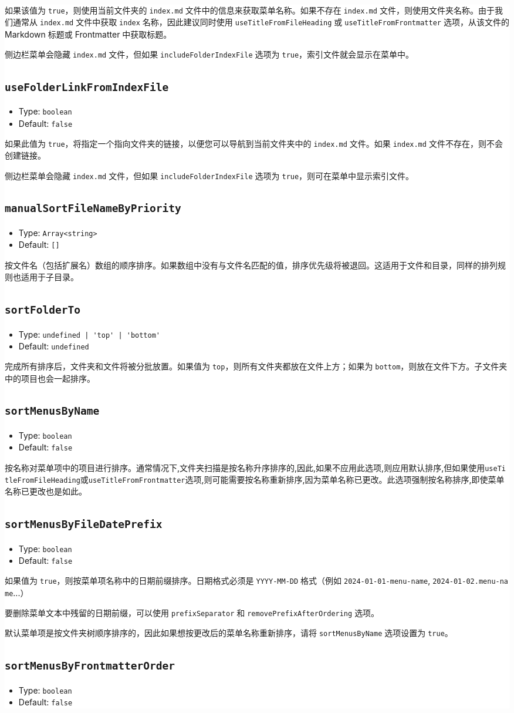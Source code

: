 如果该值为 `true`，则使用当前文件夹的 `index.md` 文件中的信息来获取菜单名称。如果不存在 `index.md` 文件，则使用文件夹名称。由于我们通常从 `index.md` 文件中获取 `index` 名称，因此建议同时使用 `useTitleFromFileHeading` 或 `useTitleFromFrontmatter` 选项，从该文件的 Markdown 标题或 Frontmatter 中获取标题。

侧边栏菜单会隐藏 `index.md` 文件，但如果 `includeFolderIndexFile` 选项为 `true`，索引文件就会显示在菜单中。

## `useFolderLinkFromIndexFile`

- Type: `boolean`
- Default: `false`

如果此值为 `true`，将指定一个指向文件夹的链接，以便您可以导航到当前文件夹中的 `index.md` 文件。如果 `index.md` 文件不存在，则不会创建链接。

侧边栏菜单会隐藏 `index.md` 文件，但如果 `includeFolderIndexFile` 选项为 `true`，则可在菜单中显示索引文件。

## `manualSortFileNameByPriority`

- Type: `Array<string>`
- Default: `[]`

按文件名（包括扩展名）数组的顺序排序。如果数组中没有与文件名匹配的值，排序优先级将被退回。这适用于文件和目录，同样的排列规则也适用于子目录。

## `sortFolderTo`

- Type: `undefined | 'top' | 'bottom'`
- Default: `undefined`

完成所有排序后，文件夹和文件将被分批放置。如果值为 `top`，则所有文件夹都放在文件上方；如果为 `bottom`，则放在文件下方。子文件夹中的项目也会一起排序。

## `sortMenusByName`

- Type: `boolean`
- Default: `false`

按名称对菜单项中的项目进行排序。通常情况下,文件夹扫描是按名称升序排序的,因此,如果不应用此选项,则应用默认排序,但如果使用`useTitleFromFileHeading`或`useTitleFromFrontmatter`选项,则可能需要按名称重新排序,因为菜单名称已更改。此选项强制按名称排序,即使菜单名称已更改也是如此。

## `sortMenusByFileDatePrefix`

- Type: `boolean`
- Default: `false`

如果值为 `true`，则按菜单项名称中的日期前缀排序。日期格式必须是 `YYYY-MM-DD` 格式（例如 `2024-01-01-menu-name`, `2024-01-02.menu-name`...）

要删除菜单文本中残留的日期前缀，可以使用 `prefixSeparator` 和 `removePrefixAfterOrdering` 选项。

默认菜单项是按文件夹树顺序排序的，因此如果想按更改后的菜单名称重新排序，请将 `sortMenusByName` 选项设置为 `true`。

## `sortMenusByFrontmatterOrder`

- Type: `boolean`
- Default: `false`

